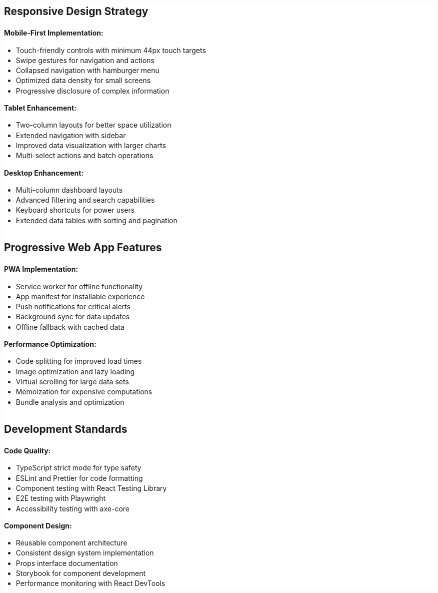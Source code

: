 ## Responsive Design Strategy

**Mobile-First Implementation:**
- Touch-friendly controls with minimum 44px touch targets
- Swipe gestures for navigation and actions
- Collapsed navigation with hamburger menu
- Optimized data density for small screens
- Progressive disclosure of complex information

**Tablet Enhancement:**
- Two-column layouts for better space utilization
- Extended navigation with sidebar
- Improved data visualization with larger charts
- Multi-select actions and batch operations

**Desktop Enhancement:**
- Multi-column dashboard layouts
- Advanced filtering and search capabilities
- Keyboard shortcuts for power users
- Extended data tables with sorting and pagination

## Progressive Web App Features

**PWA Implementation:**
- Service worker for offline functionality
- App manifest for installable experience
- Push notifications for critical alerts
- Background sync for data updates
- Offline fallback with cached data

**Performance Optimization:**
- Code splitting for improved load times
- Image optimization and lazy loading
- Virtual scrolling for large data sets
- Memoization for expensive computations
- Bundle analysis and optimization

## Development Standards

**Code Quality:**
- TypeScript strict mode for type safety
- ESLint and Prettier for code formatting
- Component testing with React Testing Library
- E2E testing with Playwright
- Accessibility testing with axe-core

**Component Design:**
- Reusable component architecture
- Consistent design system implementation
- Props interface documentation
- Storybook for component development
- Performance monitoring with React DevTools
